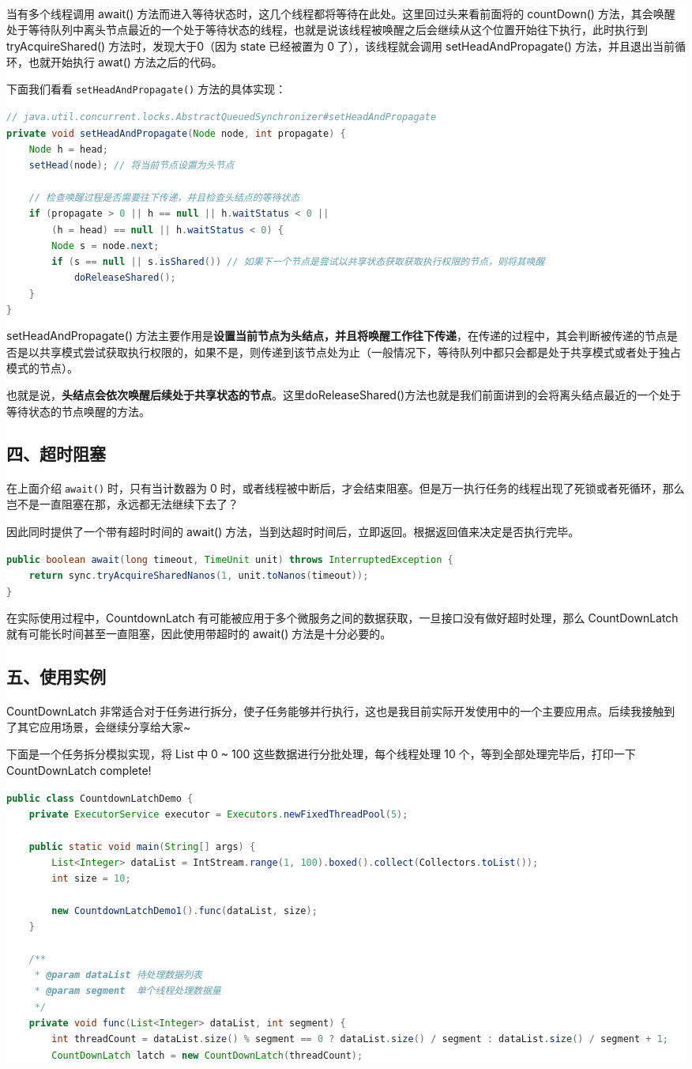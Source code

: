 当有多个线程调用 await() 方法而进入等待状态时，这几个线程都将等待在此处。这里回过头来看前面将的 countDown() 方法，其会唤醒处于等待队列中离头节点最近的一个处于等待状态的线程，也就是说该线程被唤醒之后会继续从这个位置开始往下执行，此时执行到 tryAcquireShared() 方法时，发现大于0（因为 state 已经被置为 0 了），该线程就会调用 setHeadAndPropagate() 方法，并且退出当前循环，也就开始执行 awat() 方法之后的代码。

下面我们看看 `setHeadAndPropagate()` 方法的具体实现：

```java
// java.util.concurrent.locks.AbstractQueuedSynchronizer#setHeadAndPropagate
private void setHeadAndPropagate(Node node, int propagate) {
    Node h = head;
    setHead(node); // 将当前节点设置为头节点
    
    // 检查唤醒过程是否需要往下传递，并且检查头结点的等待状态
    if (propagate > 0 || h == null || h.waitStatus < 0 ||
        (h = head) == null || h.waitStatus < 0) {
        Node s = node.next;
        if (s == null || s.isShared()) // 如果下一个节点是尝试以共享状态获取获取执行权限的节点，则将其唤醒
            doReleaseShared();
    }
}
```

setHeadAndPropagate() 方法主要作用是**设置当前节点为头结点，并且将唤醒工作往下传递**，在传递的过程中，其会判断被传递的节点是否是以共享模式尝试获取执行权限的，如果不是，则传递到该节点处为止（一般情况下，等待队列中都只会都是处于共享模式或者处于独占模式的节点）。

也就是说，**头结点会依次唤醒后续处于共享状态的节点**。这里doReleaseShared()方法也就是我们前面讲到的会将离头结点最近的一个处于等待状态的节点唤醒的方法。

## 四、超时阻塞

在上面介绍 `await()` 时，只有当计数器为 0 时，或者线程被中断后，才会结束阻塞。但是万一执行任务的线程出现了死锁或者死循环，那么岂不是一直阻塞在那，永远都无法继续下去了？

因此同时提供了一个带有超时时间的 await() 方法，当到达超时时间后，立即返回。根据返回值来决定是否执行完毕。

```java
public boolean await(long timeout, TimeUnit unit) throws InterruptedException {
    return sync.tryAcquireSharedNanos(1, unit.toNanos(timeout));
}
```

在实际使用过程中，CountdownLatch 有可能被应用于多个微服务之间的数据获取，一旦接口没有做好超时处理，那么 CountDownLatch 就有可能长时间甚至一直阻塞，因此使用带超时的 await() 方法是十分必要的。

## 五、使用实例

CountDownLatch 非常适合对于任务进行拆分，使子任务能够并行执行，这也是我目前实际开发使用中的一个主要应用点。后续我接触到了其它应用场景，会继续分享给大家~

下面是一个任务拆分模拟实现，将 List 中 0 ~ 100 这些数据进行分批处理，每个线程处理 10 个，等到全部处理完毕后，打印一下 CountDownLatch complete!

```java
public class CountdownLatchDemo {
    private ExecutorService executor = Executors.newFixedThreadPool(5);

    public static void main(String[] args) {
        List<Integer> dataList = IntStream.range(1, 100).boxed().collect(Collectors.toList());
        int size = 10;

        new CountdownLatchDemo1().func(dataList, size);
    }

    /**
     * @param dataList 待处理数据列表
     * @param segment  单个线程处理数据量
     */
    private void func(List<Integer> dataList, int segment) {
        int threadCount = dataList.size() % segment == 0 ? dataList.size() / segment : dataList.size() / segment + 1;
        CountDownLatch latch = new CountDownLatch(threadCount);

```